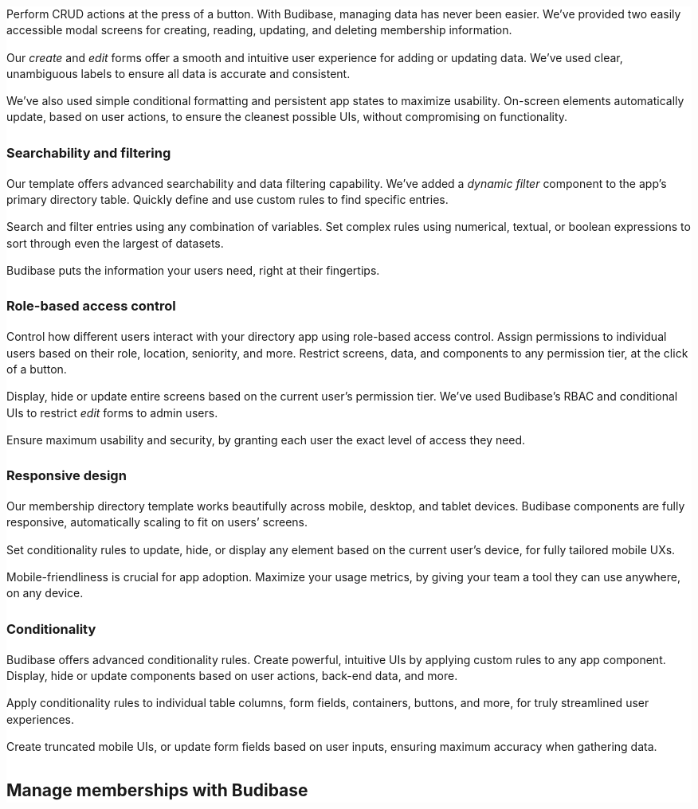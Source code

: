 Perform CRUD actions at the press of a button. With Budibase, managing data has never been easier. We’ve provided two easily accessible modal screens for creating, reading, updating, and deleting membership information.

Our _create_ and _edit_ forms offer a smooth and intuitive user experience for adding or updating data. We’ve used clear, unambiguous labels to ensure all data is accurate and consistent.

We’ve also used simple conditional formatting and persistent app states to maximize usability. On-screen elements automatically update, based on user actions, to ensure the cleanest possible UIs, without compromising on functionality.

### Searchability and filtering

Our template offers advanced searchability and data filtering capability. We’ve added a _dynamic filter_ component to the app’s primary directory table. Quickly define and use custom rules to find specific entries.

Search and filter entries using any combination of variables. Set complex rules using numerical, textual, or boolean expressions to sort through even the largest of datasets.

Budibase puts the information your users need, right at their fingertips.

### Role-based access control

Control how different users interact with your directory app using role-based access control. Assign permissions to individual users based on their role, location, seniority, and more. Restrict screens, data, and components to any permission tier, at the click of a button.

Display, hide or update entire screens based on the current user’s permission tier. We’ve used Budibase’s RBAC and conditional UIs to restrict _edit_ forms to admin users.

Ensure maximum usability and security, by granting each user the exact level of access they need.

### Responsive design

Our membership directory template works beautifully across mobile, desktop, and tablet devices. Budibase components are fully responsive, automatically scaling to fit on users’ screens.

Set conditionality rules to update, hide, or display any element based on the current user’s device, for fully tailored mobile UXs.

Mobile-friendliness is crucial for app adoption. Maximize your usage metrics, by giving your team a tool they can use anywhere, on any device.

### Conditionality

Budibase offers advanced conditionality rules. Create powerful, intuitive UIs by applying custom rules to any app component. Display, hide or update components based on user actions, back-end data, and more.

Apply conditionality rules to individual table columns, form fields, containers, buttons, and more, for truly streamlined user experiences.

Create truncated mobile UIs, or update form fields based on user inputs, ensuring maximum accuracy when gathering data.

## Manage memberships with Budibase
